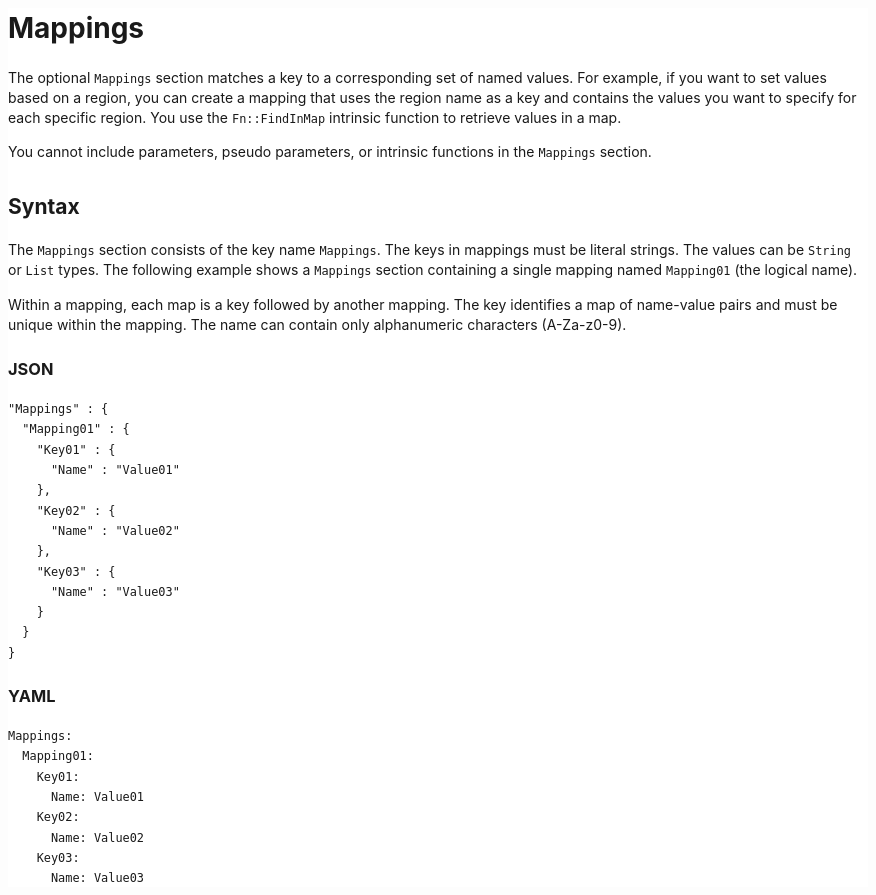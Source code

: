 # Mappings<a name="mappings-section-structure"></a>

The optional `Mappings` section matches a key to a corresponding set of named values\. For example, if you want to set values based on a region, you can create a mapping that uses the region name as a key and contains the values you want to specify for each specific region\. You use the `Fn::FindInMap` intrinsic function to retrieve values in a map\.

You cannot include parameters, pseudo parameters, or intrinsic functions in the `Mappings` section\.

## Syntax<a name="w3ab2c17c15c19b7"></a>

The `Mappings` section consists of the key name `Mappings`\. The keys in mappings must be literal strings\. The values can be `String` or `List` types\.  The following example shows a `Mappings` section containing a single mapping named `Mapping01` \(the logical name\)\.

Within a mapping, each map is a key followed by another mapping\. The key identifies a map of name\-value pairs and must be unique within the mapping\. The name can contain only alphanumeric characters \(A\-Za\-z0\-9\)\.

### JSON<a name="mappings-section-structure-syntax.json"></a>

```
"Mappings" : {
  "Mapping01" : {
    "Key01" : {
      "Name" : "Value01"
    },
    "Key02" : {
      "Name" : "Value02"
    },
    "Key03" : {
      "Name" : "Value03"
    }
  }
}
```

### YAML<a name="mappings-section-structure-syntax.yaml"></a>

```
Mappings: 
  Mapping01: 
    Key01: 
      Name: Value01
    Key02: 
      Name: Value02
    Key03: 
      Name: Value03
```
